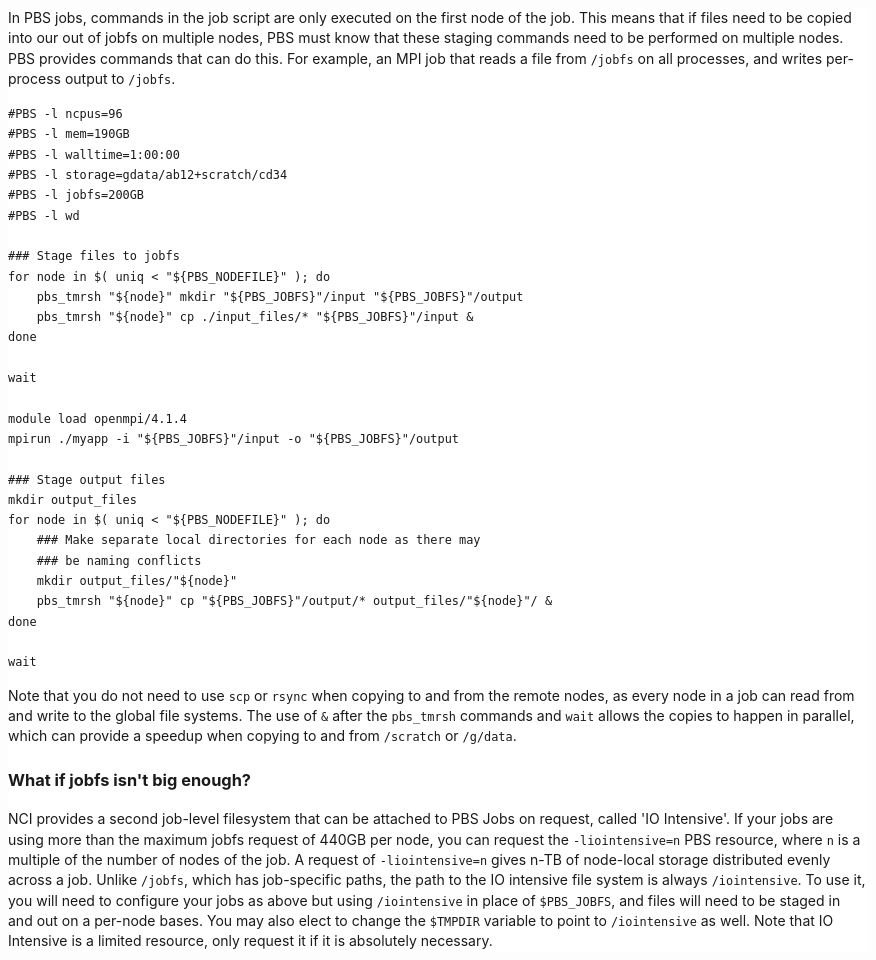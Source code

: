 In PBS jobs, commands in the job script are only executed on the first node of the job. This means that if files need to be copied into our out of jobfs on multiple nodes, PBS must know that these staging commands need to be performed on multiple nodes. PBS provides commands that can do this. For example, an MPI job that reads a file from `/jobfs` on all processes, and writes per-process output to `/jobfs`.
```
#PBS -l ncpus=96
#PBS -l mem=190GB
#PBS -l walltime=1:00:00
#PBS -l storage=gdata/ab12+scratch/cd34
#PBS -l jobfs=200GB
#PBS -l wd

### Stage files to jobfs
for node in $( uniq < "${PBS_NODEFILE}" ); do
    pbs_tmrsh "${node}" mkdir "${PBS_JOBFS}"/input "${PBS_JOBFS}"/output
    pbs_tmrsh "${node}" cp ./input_files/* "${PBS_JOBFS}"/input &
done

wait

module load openmpi/4.1.4
mpirun ./myapp -i "${PBS_JOBFS}"/input -o "${PBS_JOBFS}"/output

### Stage output files
mkdir output_files
for node in $( uniq < "${PBS_NODEFILE}" ); do
    ### Make separate local directories for each node as there may
    ### be naming conflicts
    mkdir output_files/"${node}"
    pbs_tmrsh "${node}" cp "${PBS_JOBFS}"/output/* output_files/"${node}"/ &
done

wait
```
Note that you do not need to use `scp` or `rsync` when copying to and from the remote nodes, as every node in a job can read from and write to the global file systems. The use of `&` after the `pbs_tmrsh` commands and `wait` allows the copies to happen in parallel, which can provide a speedup when copying to and from `/scratch` or `/g/data`.

### What if jobfs isn't big enough?

NCI provides a second job-level filesystem that can be attached to PBS Jobs on request, called 'IO Intensive'. If your jobs are using more than the maximum jobfs request of 440GB per node, you can request the `-liointensive=n` PBS resource, where `n` is a multiple of the number of nodes of the job. A request of `-liointensive=n` gives n-TB of node-local storage distributed evenly across a job. Unlike `/jobfs`, which has job-specific paths, the path to the IO intensive file system is always `/iointensive`. To use it, you will need to configure your jobs as above but using `/iointensive` in place of `$PBS_JOBFS`, and files will need to be staged in and out on a per-node bases. You may also elect to change the `$TMPDIR` variable to point to `/iointensive` as well. Note that IO Intensive is a limited resource, only request it if it is absolutely necessary.
